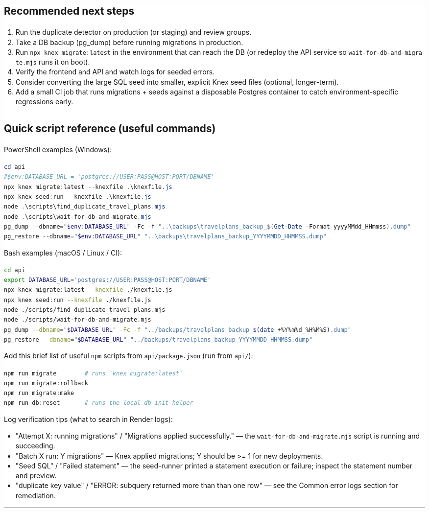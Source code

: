 
## Recommended next steps

1. Run the duplicate detector on production (or staging) and review groups.
2. Take a DB backup (pg_dump) before running migrations in production.
3. Run `npx knex migrate:latest` in the environment that can reach the DB (or redeploy the API service so `wait-for-db-and-migrate.mjs` runs it on boot).
4. Verify the frontend and API and watch logs for seeded errors.
5. Consider converting the large SQL seed into smaller, explicit Knex seed files (optional, longer-term).
6. Add a small CI job that runs migrations + seeds against a disposable Postgres container to catch environment-specific regressions early.

## Quick script reference (useful commands)

PowerShell examples (Windows):

```powershell
cd api
#$env:DATABASE_URL = 'postgres://USER:PASS@HOST:PORT/DBNAME'
npx knex migrate:latest --knexfile .\knexfile.js
npx knex seed:run --knexfile .\knexfile.js
node .\scripts\find_duplicate_travel_plans.mjs
node .\scripts\wait-for-db-and-migrate.mjs
pg_dump --dbname="$env:DATABASE_URL" -Fc -f "..\backups\travelplans_backup_$(Get-Date -Format yyyyMMdd_HHmmss).dump"
pg_restore --dbname="$env:DATABASE_URL" "..\backups\travelplans_backup_YYYYMMDD_HHMMSS.dump"
```

Bash examples (macOS / Linux / CI):

```bash
cd api
export DATABASE_URL='postgres://USER:PASS@HOST:PORT/DBNAME'
npx knex migrate:latest --knexfile ./knexfile.js
npx knex seed:run --knexfile ./knexfile.js
node ./scripts/find_duplicate_travel_plans.mjs
node ./scripts/wait-for-db-and-migrate.mjs
pg_dump --dbname="$DATABASE_URL" -Fc -f "../backups/travelplans_backup_$(date +%Y%m%d_%H%M%S).dump"
pg_restore --dbname="$DATABASE_URL" "../backups/travelplans_backup_YYYYMMDD_HHMMSS.dump"
```

Add this brief list of useful `npm` scripts from `api/package.json` (run from `api/`):

```powershell
npm run migrate        # runs `knex migrate:latest`
npm run migrate:rollback
npm run migrate:make
npm run db:reset       # runs the local db-init helper
```

Log verification tips (what to search in Render logs):

- "Attempt X: running migrations" / "Migrations applied successfully." — the `wait-for-db-and-migrate.mjs` script is running and succeeding.
- "Batch X run: Y migrations" — Knex applied migrations; Y should be >= 1 for new deployments.
- "Seed SQL" / "Failed statement" — the seed-runner printed a statement execution or failure; inspect the statement number and preview.
- "duplicate key value" / "ERROR: subquery returned more than than one row" — see the Common error logs section for remediation.

---